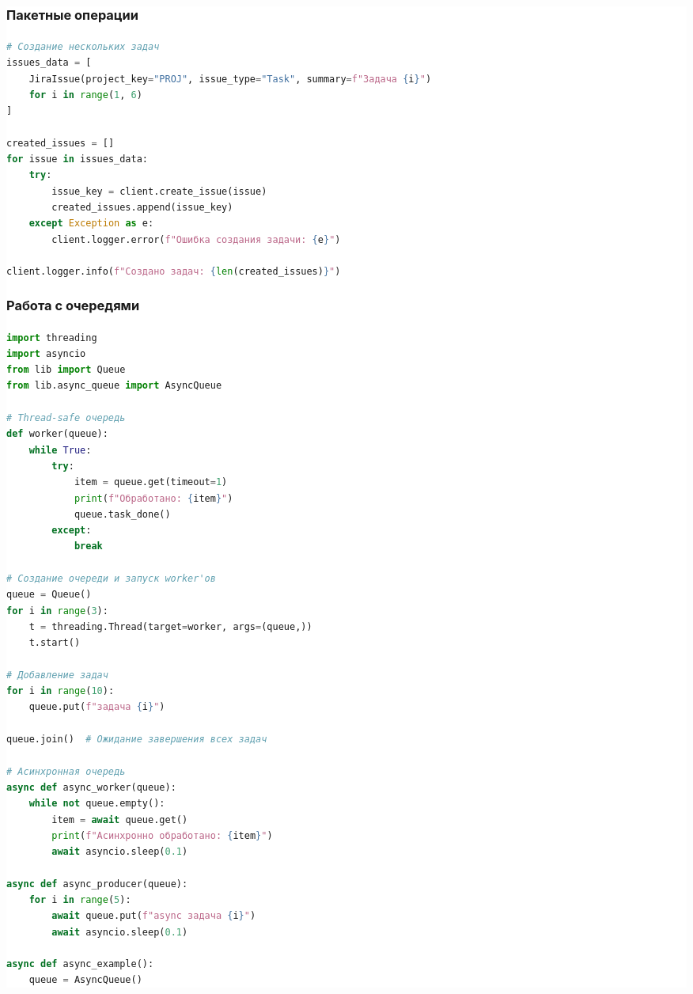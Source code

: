 ### Пакетные операции

```python
# Создание нескольких задач
issues_data = [
    JiraIssue(project_key="PROJ", issue_type="Task", summary=f"Задача {i}")
    for i in range(1, 6)
]

created_issues = []
for issue in issues_data:
    try:
        issue_key = client.create_issue(issue)
        created_issues.append(issue_key)
    except Exception as e:
        client.logger.error(f"Ошибка создания задачи: {e}")

client.logger.info(f"Создано задач: {len(created_issues)}")
```

### Работа с очередями

```python
import threading
import asyncio
from lib import Queue
from lib.async_queue import AsyncQueue

# Thread-safe очередь
def worker(queue):
    while True:
        try:
            item = queue.get(timeout=1)
            print(f"Обработано: {item}")
            queue.task_done()
        except:
            break

# Создание очереди и запуск worker'ов
queue = Queue()
for i in range(3):
    t = threading.Thread(target=worker, args=(queue,))
    t.start()

# Добавление задач
for i in range(10):
    queue.put(f"задача {i}")

queue.join()  # Ожидание завершения всех задач

# Асинхронная очередь
async def async_worker(queue):
    while not queue.empty():
        item = await queue.get()
        print(f"Асинхронно обработано: {item}")
        await asyncio.sleep(0.1)

async def async_producer(queue):
    for i in range(5):
        await queue.put(f"async задача {i}")
        await asyncio.sleep(0.1)

async def async_example():
    queue = AsyncQueue()
```